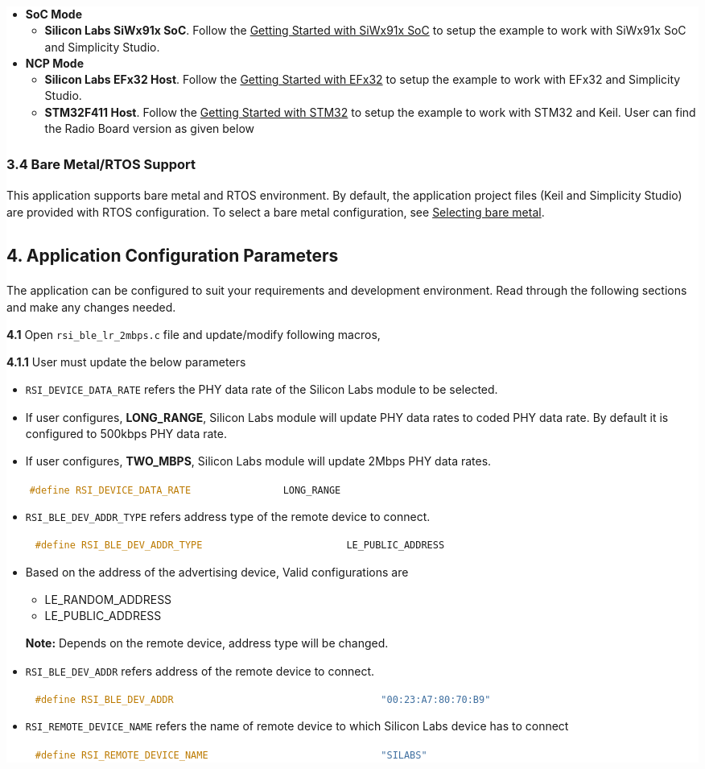 - **SoC Mode**
  - **Silicon Labs SiWx91x SoC**. Follow the [Getting Started with SiWx91x SoC](https://docs.silabs.com/) to setup the example to work with SiWx91x SoC and Simplicity Studio.
- **NCP Mode**
  - **Silicon Labs EFx32 Host**. Follow the [Getting Started with EFx32](https://docs.silabs.com/rs9116-wiseconnect/latest/wifibt-wc-getting-started-with-efx32/) to setup the example to work with EFx32 and Simplicity Studio.
  - **STM32F411 Host**. Follow the [Getting Started with STM32](https://docs.silabs.com/rs9116-wiseconnect/latest/wifibt-wc-getting-started-with-stm32/) to setup the example to work with STM32 and Keil.
User can find the Radio Board version as given below 
		
### 3.4 Bare Metal/RTOS Support

This application supports bare metal and RTOS environment. By default, the application project files (Keil and Simplicity Studio) are provided with RTOS configuration. To select a bare metal configuration, see [Selecting bare metal](#selecting-bare-metal).

## 4. Application Configuration Parameters

The application can be configured to suit your requirements and development environment. Read through the following sections and make any changes needed.

**4.1** Open `rsi_ble_lr_2mbps.c` file and update/modify following macros,

**4.1.1** User must update the below parameters

- `RSI_DEVICE_DATA_RATE` refers the PHY data rate of the Silicon Labs module to be selected.

- If user configures, **LONG_RANGE**, Silicon Labs module will update PHY data rates to coded PHY data rate. By default it is configured to 500kbps PHY data rate. 

- If user configures, **TWO_MBPS**, Silicon Labs module will update 2Mbps PHY data rates. 
```c
    #define RSI_DEVICE_DATA_RATE                LONG_RANGE
```
- `RSI_BLE_DEV_ADDR_TYPE` refers address type of the remote device to connect.
```c
	 #define RSI_BLE_DEV_ADDR_TYPE                         LE_PUBLIC_ADDRESS
``` 
- Based on the address of the advertising device, Valid configurations are
    - LE_RANDOM_ADDRESS
    - LE_PUBLIC_ADDRESS

   **Note:** Depends on the remote device, address type will be changed. 

- `RSI_BLE_DEV_ADDR` refers address of the remote device to connect.
```c
	 #define RSI_BLE_DEV_ADDR                                    "00:23:A7:80:70:B9"
```

- `RSI_REMOTE_DEVICE_NAME` refers the name of remote device to which Silicon Labs device has to connect
```c
	 #define RSI_REMOTE_DEVICE_NAME                              "SILABS"
```
